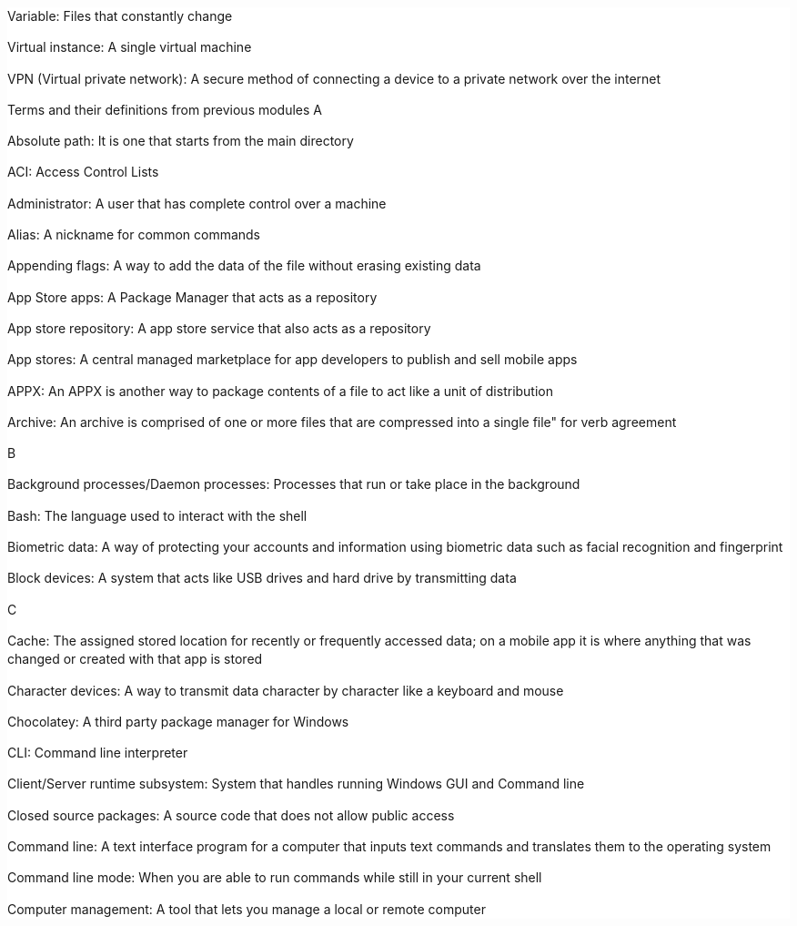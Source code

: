 Variable: Files that constantly change

Virtual instance: A single virtual machine

VPN (Virtual private network): A secure method of connecting a device to a private network over the internet



Terms and their definitions from previous modules
A

Absolute path: It is one that starts from the main directory

ACI: Access Control Lists

Administrator: A user that has complete control over a machine

Alias: A nickname for common commands

Appending flags: A way to add the data of the file without erasing existing data

App Store apps: A Package Manager that acts as a repository

App store repository: A app store service that also acts as a repository

App stores: A central managed marketplace for app developers to publish and sell mobile apps

APPX: An APPX is another way to package contents of a file to act like a unit of distribution

Archive: An archive is comprised of one or more files that are compressed into a single file" for verb agreement

B

Background processes/Daemon processes: Processes that run or take place in the background

Bash: The language used to interact with the shell

Biometric data: A way of protecting your accounts and information using biometric data such as facial recognition and fingerprint

Block devices: A system that acts like USB drives and hard drive by transmitting data

C

Cache: The assigned stored location for recently or frequently accessed data; on a mobile app it is where anything that was changed or created with that app is stored 

Character devices: A way to transmit data character by character like a keyboard and mouse

Chocolatey: A third party package manager for Windows

CLI: Command line interpreter

Client/Server runtime subsystem: System that handles running Windows GUI and Command line

Closed source packages: A source code that does not allow public access

Command line: A text interface program for a computer that inputs text commands and translates them to the operating system

Command line mode: When you are able to run commands while still in your current shell

Computer management: A tool that lets you manage a local or remote computer
